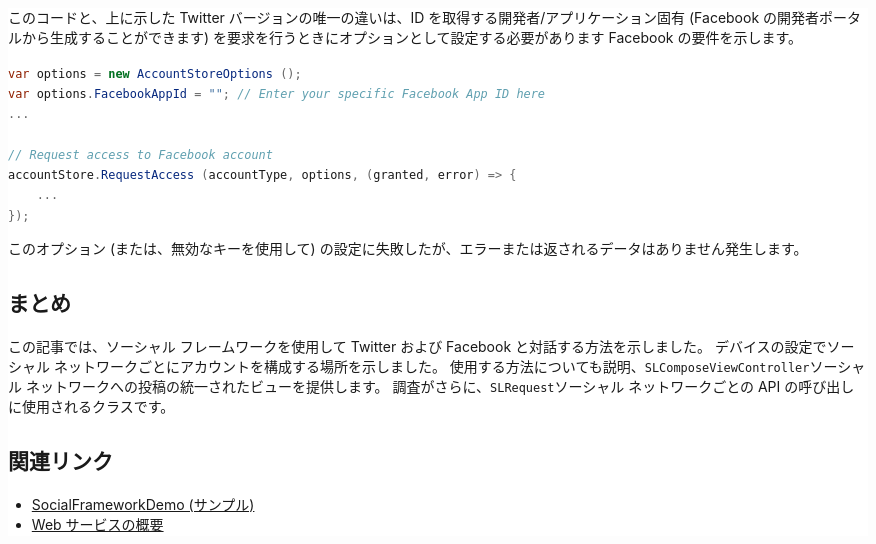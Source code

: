 このコードと、上に示した Twitter バージョンの唯一の違いは、ID を取得する開発者/アプリケーション固有 (Facebook の開発者ポータルから生成することができます) を要求を行うときにオプションとして設定する必要があります Facebook の要件を示します。

```csharp
var options = new AccountStoreOptions ();
var options.FacebookAppId = ""; // Enter your specific Facebook App ID here
...

// Request access to Facebook account
accountStore.RequestAccess (accountType, options, (granted, error) => {
    ...
});
```

このオプション (または、無効なキーを使用して) の設定に失敗したが、エラーまたは返されるデータはありません発生します。

## <a name="summary"></a>まとめ

この記事では、ソーシャル フレームワークを使用して Twitter および Facebook と対話する方法を示しました。 デバイスの設定でソーシャル ネットワークごとにアカウントを構成する場所を示しました。 使用する方法についても説明、`SLComposeViewController`ソーシャル ネットワークへの投稿の統一されたビューを提供します。 調査がさらに、`SLRequest`ソーシャル ネットワークごとの API の呼び出しに使用されるクラスです。


## <a name="related-links"></a>関連リンク

- [SocialFrameworkDemo (サンプル)](https://developer.xamarin.com/samples/SocialFrameworkDemo/)
- [Web サービスの概要](~/cross-platform/data-cloud/web-services/index.md)
